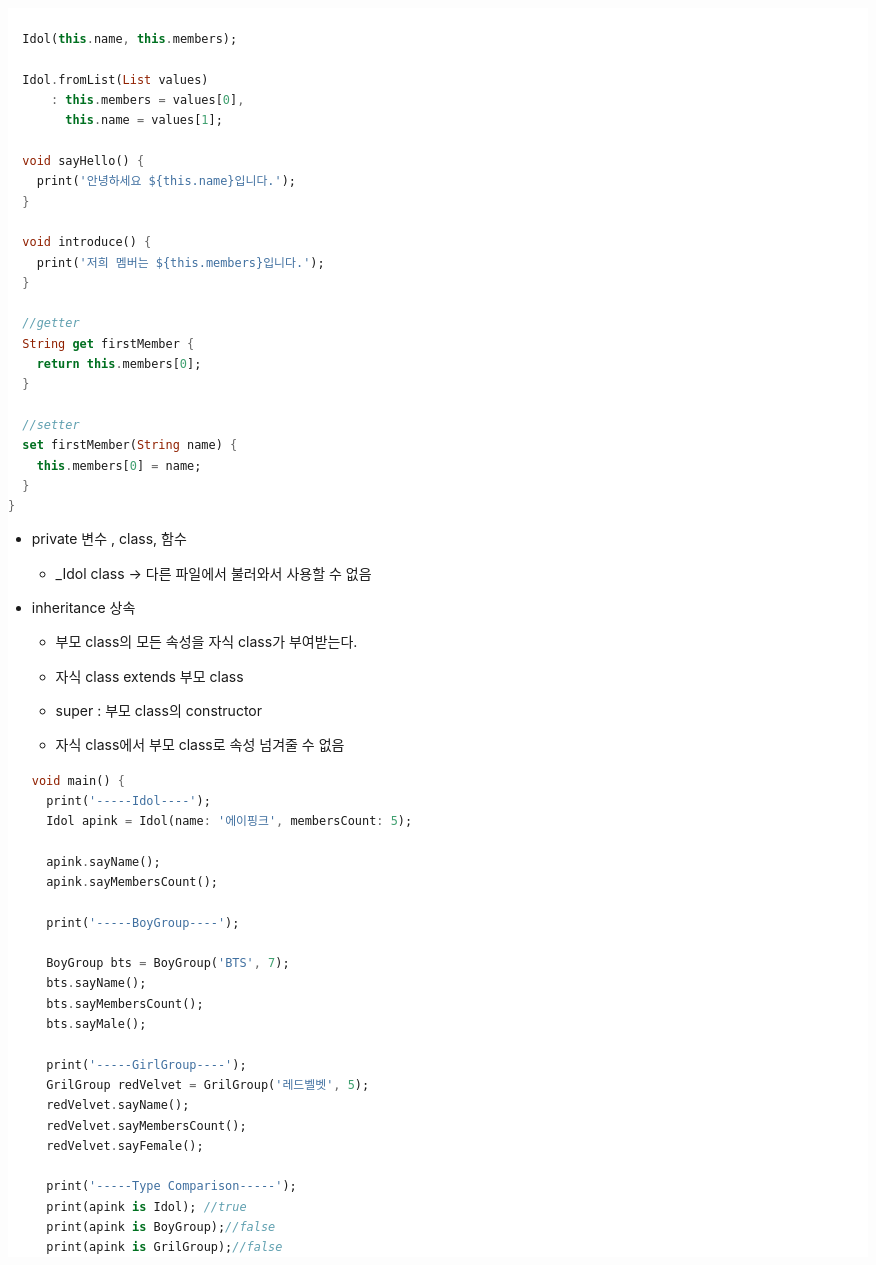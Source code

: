   ```dart
  
    Idol(this.name, this.members);
  
    Idol.fromList(List values)
        : this.members = values[0],
          this.name = values[1];
  
    void sayHello() {
      print('안녕하세요 ${this.name}입니다.');
    }
  
    void introduce() {
      print('저희 멤버는 ${this.members}입니다.');
    }
  
    //getter
    String get firstMember {
      return this.members[0];
    }
  
    //setter
    set firstMember(String name) {
      this.members[0] = name;
    }
  }
  ```

- private 변수 , class, 함수
  
  - _Idol class -> 다른 파일에서 불러와서 사용할 수 없음

- inheritance 상속
  
  - 부모 class의 모든 속성을 자식 class가 부여받는다.
  
  - 자식 class extends 부모 class
  
  - super : 부모 class의 constructor
  
  - 자식 class에서 부모 class로 속성 넘겨줄 수 없음
  
  ```dart
  void main() {
    print('-----Idol----');
    Idol apink = Idol(name: '에이핑크', membersCount: 5);
  
    apink.sayName();
    apink.sayMembersCount();
  
    print('-----BoyGroup----');
  
    BoyGroup bts = BoyGroup('BTS', 7);
    bts.sayName();
    bts.sayMembersCount();
    bts.sayMale();
  
    print('-----GirlGroup----');
    GrilGroup redVelvet = GrilGroup('레드벨벳', 5);
    redVelvet.sayName();
    redVelvet.sayMembersCount();
    redVelvet.sayFemale();
  
    print('-----Type Comparison-----');
    print(apink is Idol); //true
    print(apink is BoyGroup);//false
    print(apink is GrilGroup);//false
  
  ```